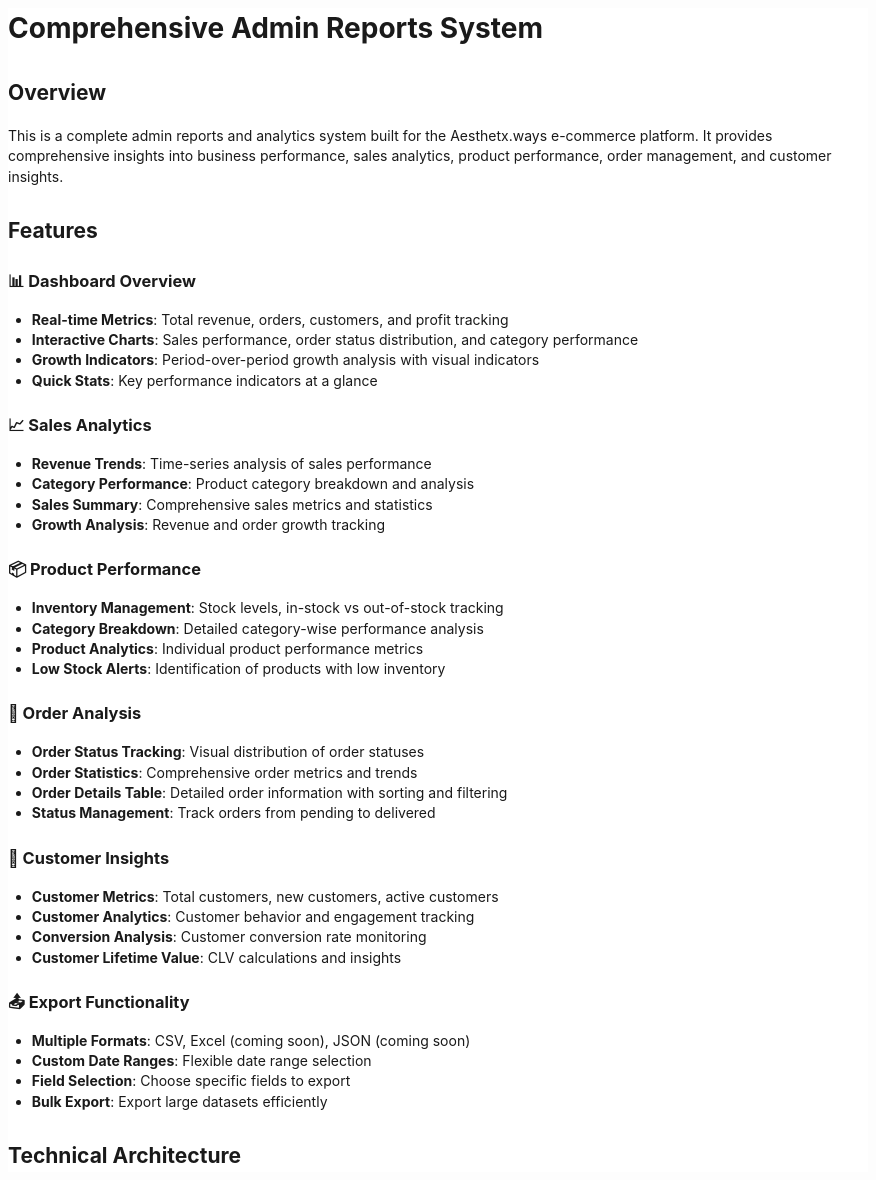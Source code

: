 # Comprehensive Admin Reports System

## Overview
This is a complete admin reports and analytics system built for the Aesthetx.ways e-commerce platform. It provides comprehensive insights into business performance, sales analytics, product performance, order management, and customer insights.

## Features

### 📊 Dashboard Overview
- **Real-time Metrics**: Total revenue, orders, customers, and profit tracking
- **Interactive Charts**: Sales performance, order status distribution, and category performance
- **Growth Indicators**: Period-over-period growth analysis with visual indicators
- **Quick Stats**: Key performance indicators at a glance

### 📈 Sales Analytics
- **Revenue Trends**: Time-series analysis of sales performance
- **Category Performance**: Product category breakdown and analysis
- **Sales Summary**: Comprehensive sales metrics and statistics
- **Growth Analysis**: Revenue and order growth tracking

### 📦 Product Performance
- **Inventory Management**: Stock levels, in-stock vs out-of-stock tracking
- **Category Breakdown**: Detailed category-wise performance analysis
- **Product Analytics**: Individual product performance metrics
- **Low Stock Alerts**: Identification of products with low inventory

### 🛒 Order Analysis
- **Order Status Tracking**: Visual distribution of order statuses
- **Order Statistics**: Comprehensive order metrics and trends
- **Order Details Table**: Detailed order information with sorting and filtering
- **Status Management**: Track orders from pending to delivered

### 👥 Customer Insights
- **Customer Metrics**: Total customers, new customers, active customers
- **Customer Analytics**: Customer behavior and engagement tracking
- **Conversion Analysis**: Customer conversion rate monitoring
- **Customer Lifetime Value**: CLV calculations and insights

### 📤 Export Functionality
- **Multiple Formats**: CSV, Excel (coming soon), JSON (coming soon)
- **Custom Date Ranges**: Flexible date range selection
- **Field Selection**: Choose specific fields to export
- **Bulk Export**: Export large datasets efficiently

## Technical Architecture
